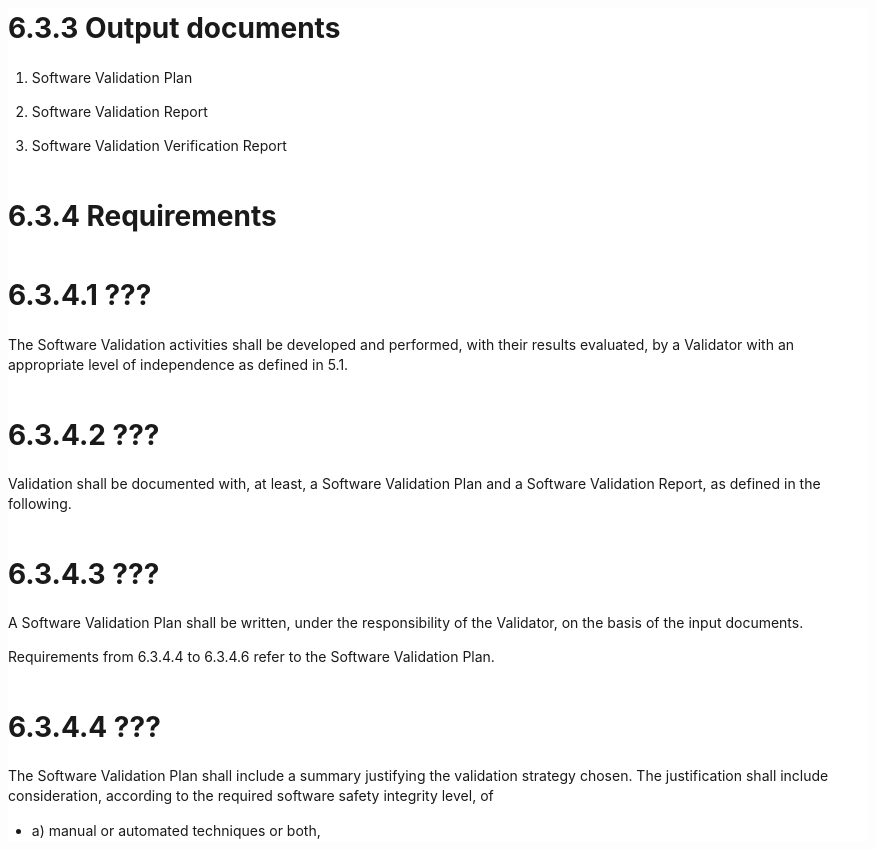 # 6.3.3 Output documents



1. Software Validation Plan

2. Software Validation Report

3. Software Validation Verification Report



# 6.3.4 Requirements



# 6.3.4.1 ???



The Software Validation activities shall be developed and performed, with their results evaluated, by a Validator with an appropriate level of independence as defined in 5.1.



# 6.3.4.2 ???



Validation shall be documented with, at least, a Software Validation Plan and a Software Validation Report, as defined in the following.



# 6.3.4.3 ???



A Software Validation Plan shall be written, under the responsibility of the Validator, on the basis of the input documents.



Requirements from 6.3.4.4 to 6.3.4.6 refer to the Software Validation Plan.



# 6.3.4.4 ???



The Software Validation Plan shall include a summary justifying the validation strategy chosen. The justification shall include consideration, according to the required software safety integrity level, of



- a) manual or automated techniques or both,
